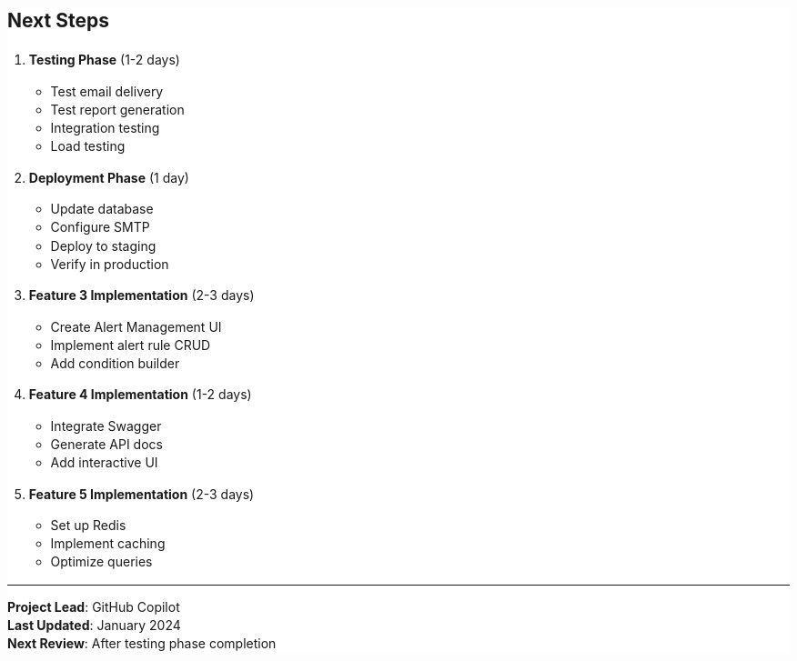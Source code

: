 
## Next Steps

1. **Testing Phase** (1-2 days)
   - Test email delivery
   - Test report generation
   - Integration testing
   - Load testing

2. **Deployment Phase** (1 day)
   - Update database
   - Configure SMTP
   - Deploy to staging
   - Verify in production

3. **Feature 3 Implementation** (2-3 days)
   - Create Alert Management UI
   - Implement alert rule CRUD
   - Add condition builder

4. **Feature 4 Implementation** (1-2 days)
   - Integrate Swagger
   - Generate API docs
   - Add interactive UI

5. **Feature 5 Implementation** (2-3 days)
   - Set up Redis
   - Implement caching
   - Optimize queries

---

**Project Lead**: GitHub Copilot  
**Last Updated**: January 2024  
**Next Review**: After testing phase completion
